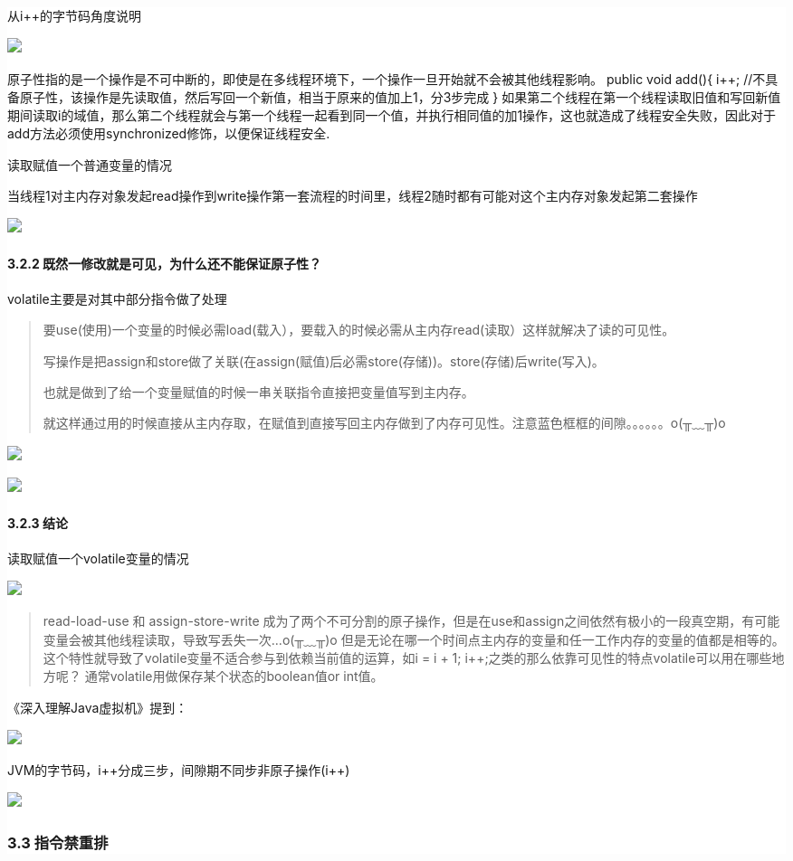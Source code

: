 从i++的字节码角度说明

![](https://yyss-blog.oss-cn-beijing.aliyuncs.com/202208291228582.png)

原子性指的是一个操作是不可中断的，即使是在多线程环境下，一个操作一旦开始就不会被其他线程影响。
public void add(){
        i++; //不具备原子性，该操作是先读取值，然后写回一个新值，相当于原来的值加上1，分3步完成
 }
如果第二个线程在第一个线程读取旧值和写回新值期间读取i的域值，那么第二个线程就会与第一个线程一起看到同一个值，并执行相同值的加1操作，这也就造成了线程安全失败，因此对于add方法必须使用synchronized修饰，以便保证线程安全.

读取赋值一个普通变量的情况

当线程1对主内存对象发起read操作到write操作第一套流程的时间里，线程2随时都有可能对这个主内存对象发起第二套操作

![](https://yyss-blog.oss-cn-beijing.aliyuncs.com/202208291228758.png)

#### 3.2.2 既然一修改就是可见，为什么还不能保证原子性？

volatile主要是对其中部分指令做了处理

> 要use(使用)一个变量的时候必需load(载入），要载入的时候必需从主内存read(读取）这样就解决了读的可见性。 
>
> 写操作是把assign和store做了关联(在assign(赋值)后必需store(存储))。store(存储)后write(写入)。
>
> 也就是做到了给一个变量赋值的时候一串关联指令直接把变量值写到主内存。
>
> 就这样通过用的时候直接从主内存取，在赋值到直接写回主内存做到了内存可见性。注意蓝色框框的间隙。。。。。。o(╥﹏╥)o

![](https://yyss-blog.oss-cn-beijing.aliyuncs.com/202208291228155.png)

![](https://yyss-blog.oss-cn-beijing.aliyuncs.com/202208291228916.png)

#### 3.2.3 结论

读取赋值一个volatile变量的情况

![](https://yyss-blog.oss-cn-beijing.aliyuncs.com/202208291228152.png)

> read-load-use 和 assign-store-write 成为了两个不可分割的原子操作，但是在use和assign之间依然有极小的一段真空期，有可能变量会被其他线程读取，导致写丢失一次...o(╥﹏╥)o
> 但是无论在哪一个时间点主内存的变量和任一工作内存的变量的值都是相等的。这个特性就导致了volatile变量不适合参与到依赖当前值的运算，如i = i + 1; i++;之类的那么依靠可见性的特点volatile可以用在哪些地方呢？ 通常volatile用做保存某个状态的boolean值or int值。

《深入理解Java虚拟机》提到：

![](https://yyss-blog.oss-cn-beijing.aliyuncs.com/202208291229332.png)

JVM的字节码，i++分成三步，间隙期不同步非原子操作(i++)

![](https://yyss-blog.oss-cn-beijing.aliyuncs.com/202208291229405.png)

### 3.3 指令禁重排

